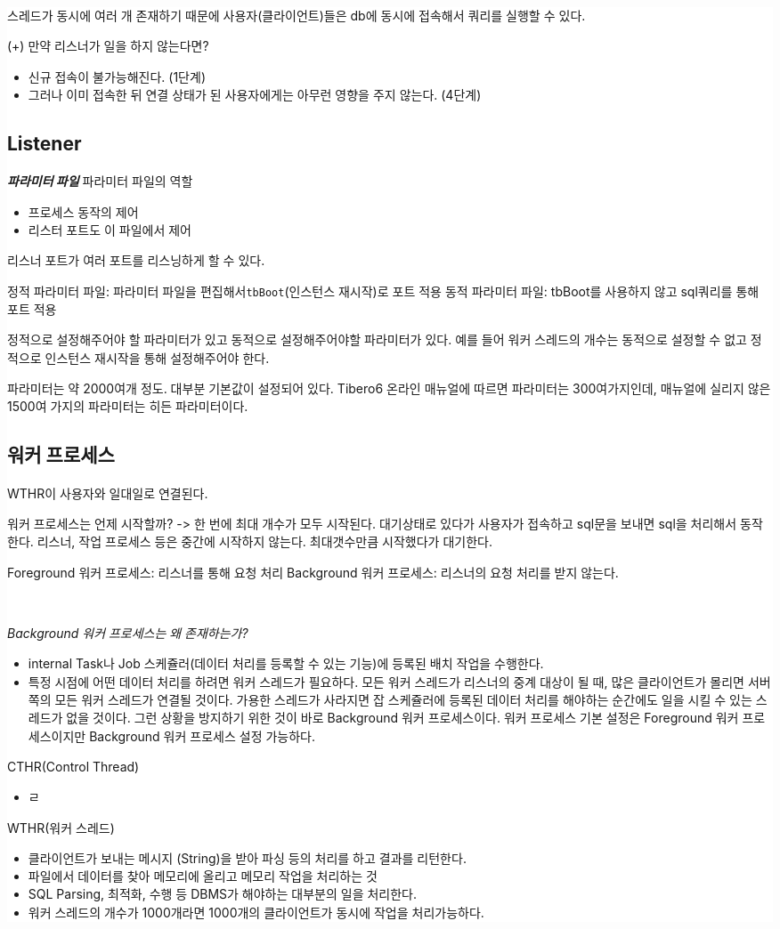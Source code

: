 스레드가 동시에 여러 개 존재하기 때문에
사용자(클라이언트)들은 db에 동시에 접속해서 쿼리를 실행할 수 있다.



(+) 만약 리스너가 일을 하지 않는다면?
- 신규 접속이 불가능해진다. (1단계)
- 그러나 이미 접속한 뒤 연결 상태가 된 사용자에게는 아무런 영향을 주지 않는다. (4단계)


## Listener

_**파라미터 파일**_
파라미터 파일의 역할 
 - 프로세스 동작의 제어
 - 리스터 포트도 이 파일에서 제어 
 
리스너 포트가 여러 포트를 리스닝하게 할 수 있다.


정적 파라미터 파일: 파라미터 파일을 편집해서`tbBoot`(인스턴스 재시작)로 포트 적용
동적 파라미터 파일: tbBoot를 사용하지 않고 sql쿼리를 통해 포트 적용

정적으로 설정해주어야 할 파라미터가 있고 동적으로 설정해주어야할 파라미터가 있다. 예를 들어 워커 스레드의 개수는 동적으로 설정할 수 없고 정적으로 인스턴스 재시작을 통해 설정해주어야 한다. 

파라미터는 약 2000여개 정도. 대부분 기본값이 설정되어 있다. 
Tibero6 온라인 매뉴얼에 따르면 파라미터는 300여가지인데, 매뉴얼에 실리지 않은
1500여 가지의 파라미터는 히든 파라미터이다.

## 워커 프로세스 

WTHR이 사용자와 일대일로 연결된다. 

워커 프로세스는 언제 시작할까? -> 한 번에 최대 개수가 모두 시작된다. 대기상태로 있다가 사용자가 접속하고 sql문을 보내면 sql을 처리해서 동작한다. 리스너, 작업 프로세스 등은 중간에 시작하지 않는다. 최대갯수만큼 시작했다가 대기한다.


Foreground 워커 프로세스: 리스너를 통해 요청 처리
Background 워커 프로세스: 리스너의 요청 처리를 받지 않는다.

<br/>

_Background 워커 프로세스는 왜 존재하는가?_
  - internal Task나 Job 스케쥴러(데이터 처리를 등록할 수 있는 기능)에 등록된 배치 작업을 수행한다.
  - 특정 시점에 어떤 데이터 처리를 하려면 워커 스레드가 필요하다. 모든 워커 스레드가 리스너의 중계 대상이 될 때, 많은 클라이언트가 몰리면 서버 쪽의 모든 워커 스레드가 연결될 것이다. 가용한 스레드가 사라지면 잡 스케쥴러에 등록된 데이터 처리를 해야하는 순간에도 일을 시킬 수 있는 스레드가 없을 것이다. 그런 상황을 방지하기 위한 것이 바로 Background 워커 프로세스이다. 워커 프로세스 기본 설정은 Foreground 워커 프로세스이지만 Background 워커 프로세스 설정 가능하다.


CTHR(Control Thread)
 - ㄹ

WTHR(워커 스레드)
 - 클라이언트가 보내는 메시지 (String)을 받아 파싱 등의 처리를 하고 결과를 리턴한다.
 - 파일에서 데이터를 찾아 메모리에 올리고 메모리 작업을 처리하는 것
 - SQL Parsing, 최적화, 수행 등 DBMS가 해야하는 대부분의 일을 처리한다. 
 - 워커 스레드의 개수가 1000개라면 1000개의 클라이언트가 동시에 작업을 처리가능하다.
 